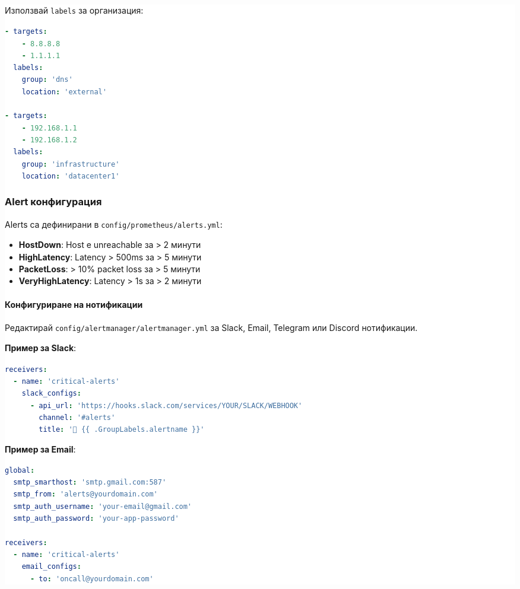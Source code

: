 Използвай `labels` за организация:

```yaml
- targets:
    - 8.8.8.8
    - 1.1.1.1
  labels:
    group: 'dns'
    location: 'external'

- targets:
    - 192.168.1.1
    - 192.168.1.2
  labels:
    group: 'infrastructure'
    location: 'datacenter1'
```

### Alert конфигурация

Alerts са дефинирани в `config/prometheus/alerts.yml`:

- **HostDown**: Host е unreachable за > 2 минути
- **HighLatency**: Latency > 500ms за > 5 минути
- **PacketLoss**: > 10% packet loss за > 5 минути
- **VeryHighLatency**: Latency > 1s за > 2 минути

#### Конфигуриране на нотификации

Редактирай `config/alertmanager/alertmanager.yml` за Slack, Email, Telegram или Discord нотификации.

**Пример за Slack**:

```yaml
receivers:
  - name: 'critical-alerts'
    slack_configs:
      - api_url: 'https://hooks.slack.com/services/YOUR/SLACK/WEBHOOK'
        channel: '#alerts'
        title: '🚨 {{ .GroupLabels.alertname }}'
```

**Пример за Email**:

```yaml
global:
  smtp_smarthost: 'smtp.gmail.com:587'
  smtp_from: 'alerts@yourdomain.com'
  smtp_auth_username: 'your-email@gmail.com'
  smtp_auth_password: 'your-app-password'

receivers:
  - name: 'critical-alerts'
    email_configs:
      - to: 'oncall@yourdomain.com'
```
